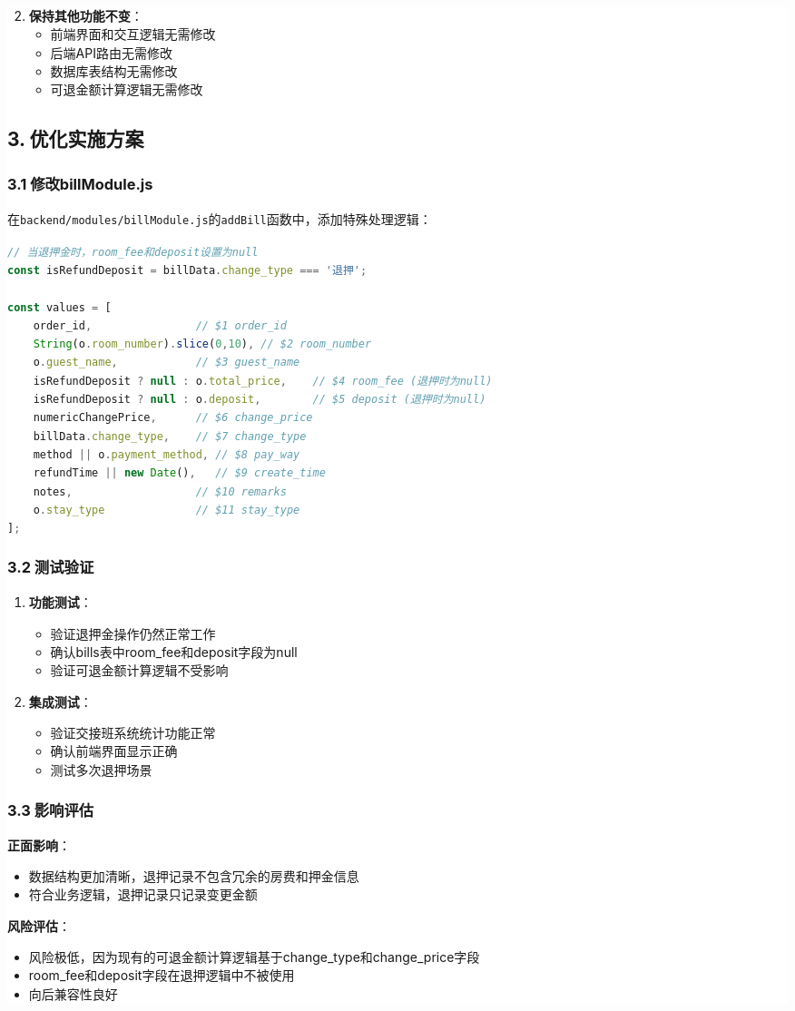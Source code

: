 2. **保持其他功能不变**：
   - 前端界面和交互逻辑无需修改
   - 后端API路由无需修改
   - 数据库表结构无需修改
   - 可退金额计算逻辑无需修改

## 3. 优化实施方案

### 3.1 修改billModule.js

在`backend/modules/billModule.js`的`addBill`函数中，添加特殊处理逻辑：

```javascript
// 当退押金时，room_fee和deposit设置为null
const isRefundDeposit = billData.change_type === '退押';

const values = [
    order_id,                // $1 order_id
    String(o.room_number).slice(0,10), // $2 room_number
    o.guest_name,            // $3 guest_name
    isRefundDeposit ? null : o.total_price,    // $4 room_fee (退押时为null)
    isRefundDeposit ? null : o.deposit,        // $5 deposit (退押时为null)
    numericChangePrice,      // $6 change_price
    billData.change_type,    // $7 change_type
    method || o.payment_method, // $8 pay_way
    refundTime || new Date(),   // $9 create_time
    notes,                   // $10 remarks
    o.stay_type              // $11 stay_type
];
```

### 3.2 测试验证

1. **功能测试**：
   - 验证退押金操作仍然正常工作
   - 确认bills表中room_fee和deposit字段为null
   - 验证可退金额计算逻辑不受影响

2. **集成测试**：
   - 验证交接班系统统计功能正常
   - 确认前端界面显示正确
   - 测试多次退押场景
### 3.3 影响评估

**正面影响**：
- 数据结构更加清晰，退押记录不包含冗余的房费和押金信息
- 符合业务逻辑，退押记录只记录变更金额

**风险评估**：
- 风险极低，因为现有的可退金额计算逻辑基于change_type和change_price字段
- room_fee和deposit字段在退押逻辑中不被使用
- 向后兼容性良好
